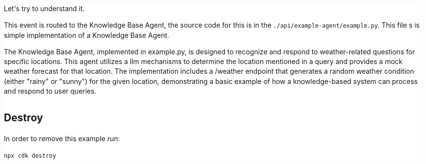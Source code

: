 Let's try to understand it.

This event is routed to the Knowledge Base Agent, the source code for this is in the `./api/example-agent/example.py`.
This file s is simple implementation of a Knowledge Base Agent.

The Knowledge Base Agent, implemented in example.py, is designed to recognize and respond to weather-related questions for specific locations. This agent utilizes a llm mechanisms to determine the location mentioned in a query and provides a mock weather forecast for that location.
The implementation includes a /weather endpoint that generates a random weather condition (either "rainy" or "sunny") for the given location, demonstrating a basic example of how a knowledge-based system can process and respond to user queries.

## Destroy

In order to remove this example run:

```
npx cdk destroy
```
